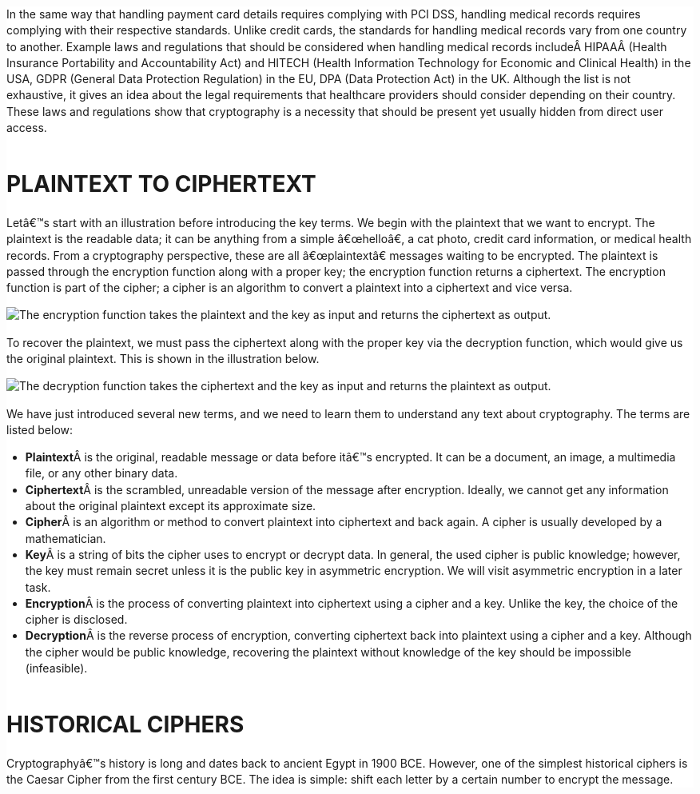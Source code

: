 In the same way that handling payment card details requires complying with PCI DSS, handling medical records requires complying with their respective standards. Unlike credit cards, the standards for handling medical records vary from one country to another. Example laws and regulations that should be considered when handling medical records includeÂ HIPAAÂ (Health Insurance Portability and Accountability Act) and HITECH (Health Information Technology for Economic and Clinical Health) in the USA, GDPR (General Data Protection Regulation) in the EU, DPA (Data Protection Act) in the UK. Although the list is not exhaustive, it gives an idea about the legal requirements that healthcare providers should consider depending on their country. These laws and regulations show that cryptography is a necessity that should be present yet usually hidden from direct user access.


# PLAINTEXT TO CIPHERTEXT

Letâ€™s start with an illustration before introducing the key terms. We begin with the plaintext that we want to encrypt. The plaintext is the readable data; it can be anything from a simple â€œhelloâ€, a cat photo, credit card information, or medical health records. From a cryptography perspective, these are all â€œplaintextâ€ messages waiting to be encrypted. The plaintext is passed through the encryption function along with a proper key; the encryption function returns a ciphertext. The encryption function is part of the cipher; a cipher is an algorithm to convert a plaintext into a ciphertext and vice versa.

![The encryption function takes the plaintext and the key as input and returns the ciphertext as output.](https://tryhackme-images.s3.amazonaws.com/user-uploads/5f04259cf9bf5b57aed2c476/room-content/5f04259cf9bf5b57aed2c476-1725293744539.svg)  

To recover the plaintext, we must pass the ciphertext along with the proper key via the decryption function, which would give us the original plaintext. This is shown in the illustration below.

![The decryption function takes the ciphertext and the key as input and returns the plaintext as output.](https://tryhackme-images.s3.amazonaws.com/user-uploads/5f04259cf9bf5b57aed2c476/room-content/5f04259cf9bf5b57aed2c476-1725293763258.svg)  

We have just introduced several new terms, and we need to learn them to understand any text about cryptography. The terms are listed below:

- **Plaintext**Â is the original, readable message or data before itâ€™s encrypted. It can be a document, an image, a multimedia file, or any other binary data.
- **Ciphertext**Â is the scrambled, unreadable version of the message after encryption. Ideally, we cannot get any information about the original plaintext except its approximate size.
- **Cipher**Â is an algorithm or method to convert plaintext into ciphertext and back again. A cipher is usually developed by a mathematician.
- **Key**Â is a string of bits the cipher uses to encrypt or decrypt data. In general, the used cipher is public knowledge; however, the key must remain secret unless it is the public key in asymmetric encryption. We will visit asymmetric encryption in a later task.
- **Encryption**Â is the process of converting plaintext into ciphertext using a cipher and a key. Unlike the key, the choice of the cipher is disclosed.
- **Decryption**Â is the reverse process of encryption, converting ciphertext back into plaintext using a cipher and a key. Although the cipher would be public knowledge, recovering the plaintext without knowledge of the key should be impossible (infeasible).

# HISTORICAL CIPHERS

Cryptographyâ€™s history is long and dates back to ancient Egypt in 1900 BCE. However, one of the simplest historical ciphers is the Caesar Cipher from the first century BCE. The idea is simple: shift each letter by a certain number to encrypt the message.
